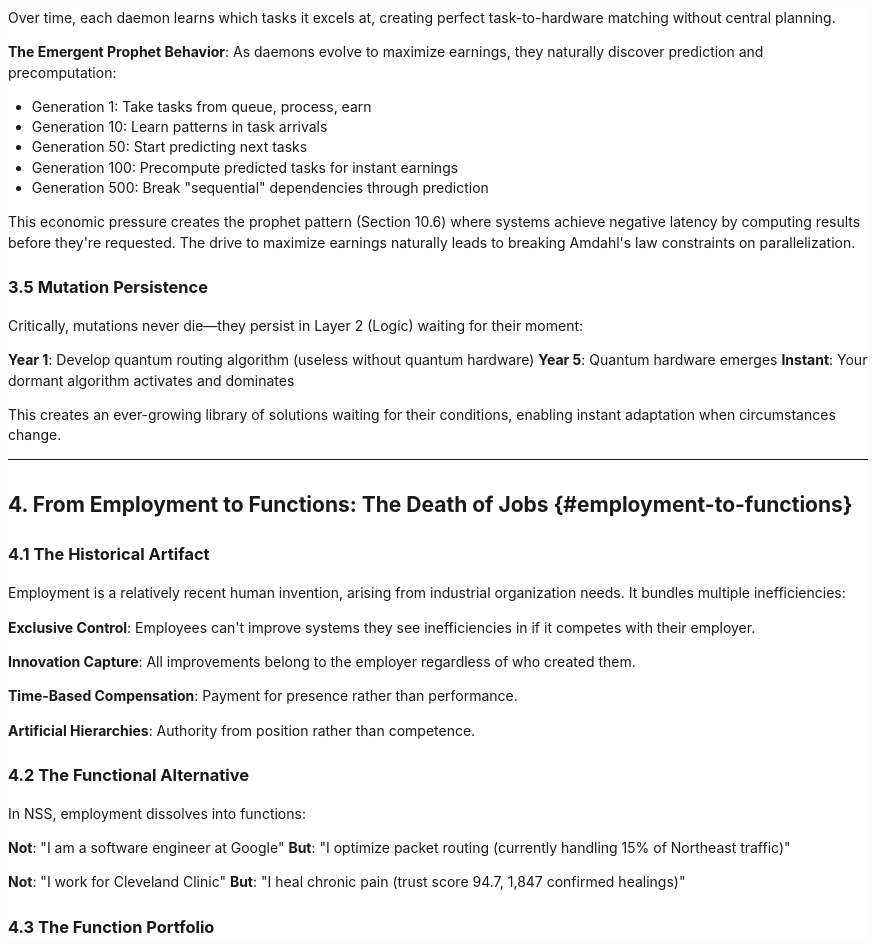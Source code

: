 Over time, each daemon learns which tasks it excels at, creating perfect task-to-hardware matching without central planning.

**The Emergent Prophet Behavior**:
As daemons evolve to maximize earnings, they naturally discover prediction and precomputation:
- Generation 1: Take tasks from queue, process, earn
- Generation 10: Learn patterns in task arrivals
- Generation 50: Start predicting next tasks
- Generation 100: Precompute predicted tasks for instant earnings
- Generation 500: Break "sequential" dependencies through prediction

This economic pressure creates the prophet pattern (Section 10.6) where systems achieve negative latency by computing results before they're requested. The drive to maximize earnings naturally leads to breaking Amdahl's law constraints on parallelization.

### 3.5 Mutation Persistence

Critically, mutations never die—they persist in Layer 2 (Logic) waiting for their moment:

**Year 1**: Develop quantum routing algorithm (useless without quantum hardware)
**Year 5**: Quantum hardware emerges
**Instant**: Your dormant algorithm activates and dominates

This creates an ever-growing library of solutions waiting for their conditions, enabling instant adaptation when circumstances change.

---

## 4. From Employment to Functions: The Death of Jobs {#employment-to-functions}

### 4.1 The Historical Artifact

Employment is a relatively recent human invention, arising from industrial organization needs. It bundles multiple inefficiencies:

**Exclusive Control**: Employees can't improve systems they see inefficiencies in if it competes with their employer.

**Innovation Capture**: All improvements belong to the employer regardless of who created them.

**Time-Based Compensation**: Payment for presence rather than performance.

**Artificial Hierarchies**: Authority from position rather than competence.

### 4.2 The Functional Alternative

In NSS, employment dissolves into functions:

**Not**: "I am a software engineer at Google"
**But**: "I optimize packet routing (currently handling 15% of Northeast traffic)"

**Not**: "I work for Cleveland Clinic"
**But**: "I heal chronic pain (trust score 94.7, 1,847 confirmed healings)"

### 4.3 The Function Portfolio
